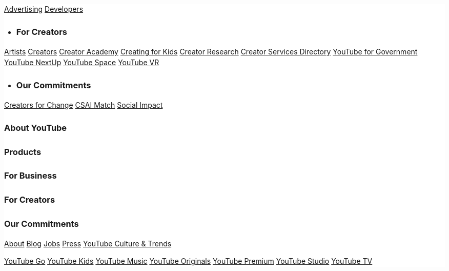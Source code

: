 




[Advertising](https://www.youtube.com/ads/) 
[Developers](https://www.youtube.com/yt/dev/)
* ### For Creators






[Artists](https://artists.youtube.com/) 
[Creators](https://www.youtube.com/creators/) 
[Creator Academy](https://creatoracademy.youtube.com/page/education) 
[Creating for Kids](https://www.youtube.com/yt/family/) 
[Creator Research](https://youtube.com/creatorresearch/) 
[Creator Services Directory](https://servicesdirectory.withyoutube.com/) 
[YouTube for Government](https://www.youtube.com/yt/government101/) 
[YouTube NextUp](https://www.youtube.com/nextup) 
[YouTube Space](https://www.youtube.com/space/) 
[YouTube VR](https://vr.youtube.com/)
* ### Our Commitments






[Creators for Change](https://www.youtube.com/creators-for-change/) 
[CSAI Match](https://youtube.com/csai-match/) 
[Social Impact](https://socialimpact.youtube.com/)




### About YouTube


### Products


### For Business


### For Creators


### Our Commitments





[About](https://www.youtube.com/about/) 
[Blog](https://youtube.googleblog.com/) 
[Jobs](https://www.youtube.com/jobs/) 
[Press](https://www.youtube.com/about/press/) 
[YouTube Culture & Trends](https://www.youtube.com/trends/) 


[YouTube Go](https://www.youtubego.com/) 
[YouTube Kids](https://www.youtube.com/kids/) 
[YouTube Music](https://www.youtube.com/musicpremium) 
[YouTube Originals](https://www.youtube.com/channel/UCqVDpXKLmKeBU_yyt_QkItQ) 
[YouTube Premium](https://www.youtube.com/premium/) 
[YouTube Studio](https://studio.youtube.com/) 
[YouTube TV](https://tv.youtube.com/) 
